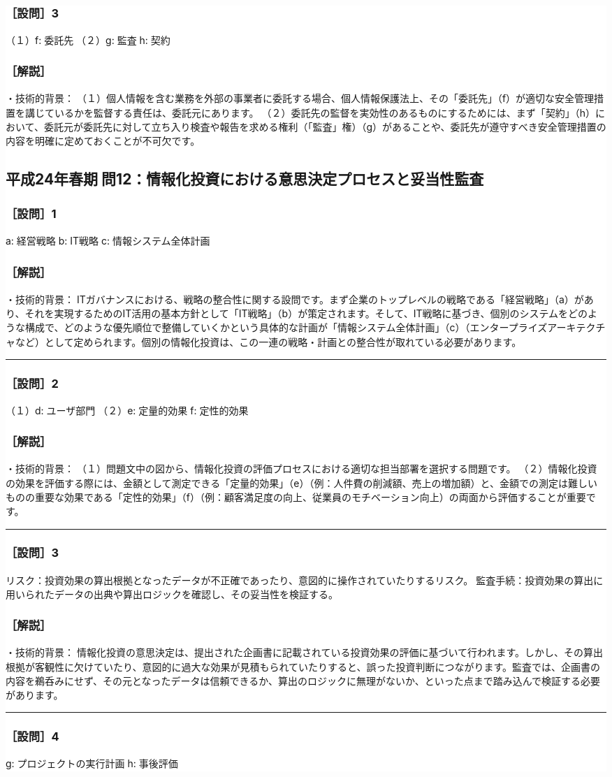 ### ［設問］3
（１）f: 委託先
（２）g: 監査
      h: 契約

### ［解説］
・技術的背景：
（１）個人情報を含む業務を外部の事業者に委託する場合、個人情報保護法上、その「委託先」（f）が適切な安全管理措置を講じているかを監督する責任は、委託元にあります。
（２）委託先の監督を実効性のあるものにするためには、まず「契約」（h）において、委託元が委託先に対して立ち入り検査や報告を求める権利（「監査」権）（g）があることや、委託先が遵守すべき安全管理措置の内容を明確に定めておくことが不可欠です。

## 平成24年春期 問12：情報化投資における意思決定プロセスと妥当性監査

### ［設問］1
a: 経営戦略
b: IT戦略
c: 情報システム全体計画

### ［解説］
・技術的背景：
ITガバナンスにおける、戦略の整合性に関する設問です。まず企業のトップレベルの戦略である「経営戦略」（a）があり、それを実現するためのIT活用の基本方針として「IT戦略」（b）が策定されます。そして、IT戦略に基づき、個別のシステムをどのような構成で、どのような優先順位で整備していくかという具体的な計画が「情報システム全体計画」（c）（エンタープライズアーキテクチャなど）として定められます。個別の情報化投資は、この一連の戦略・計画との整合性が取れている必要があります。

---
### ［設問］2
（１）d: ユーザ部門
（２）e: 定量的効果
      f: 定性的効果

### ［解説］
・技術的背景：
（１）問題文中の図から、情報化投資の評価プロセスにおける適切な担当部署を選択する問題です。
（２）情報化投資の効果を評価する際には、金額として測定できる「定量的効果」（e）（例：人件費の削減額、売上の増加額）と、金額での測定は難しいものの重要な効果である「定性的効果」（f）（例：顧客満足度の向上、従業員のモチベーション向上）の両面から評価することが重要です。

---
### ［設問］3
リスク：投資効果の算出根拠となったデータが不正確であったり、意図的に操作されていたりするリスク。
監査手続：投資効果の算出に用いられたデータの出典や算出ロジックを確認し、その妥当性を検証する。

### ［解説］
・技術的背景：
情報化投資の意思決定は、提出された企画書に記載されている投資効果の評価に基づいて行われます。しかし、その算出根拠が客観性に欠けていたり、意図的に過大な効果が見積もられていたりすると、誤った投資判断につながります。監査では、企画書の内容を鵜呑みにせず、その元となったデータは信頼できるか、算出のロジックに無理がないか、といった点まで踏み込んで検証する必要があります。

---
### ［設問］4
g: プロジェクトの実行計画
h: 事後評価
